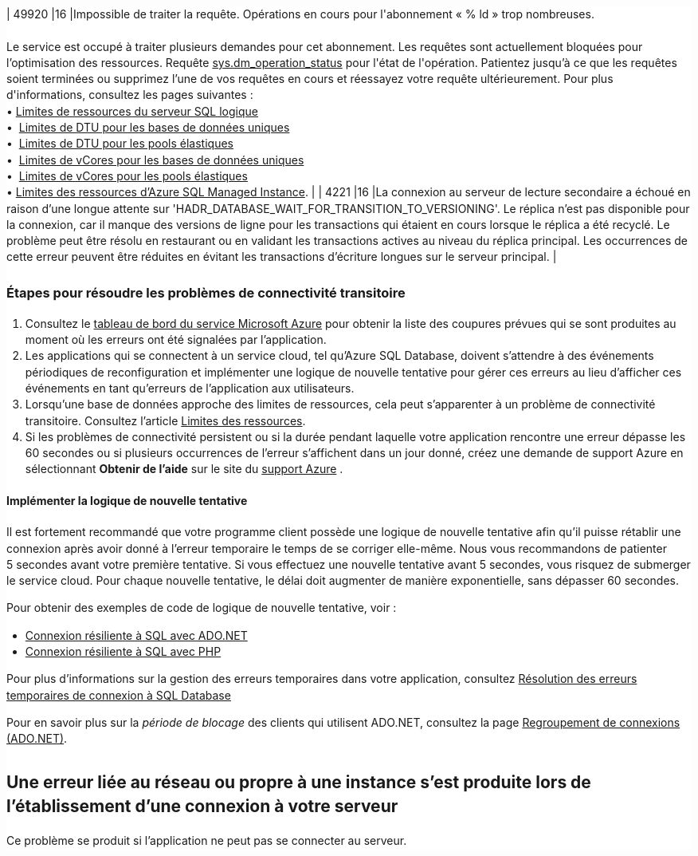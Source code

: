 | 49920 |16 |Impossible de traiter la requête. Opérations en cours pour l'abonnement « % ld » trop nombreuses.<br/><br/>Le service est occupé à traiter plusieurs demandes pour cet abonnement. Les requêtes sont actuellement bloquées pour l’optimisation des ressources. Requête [sys.dm_operation_status](https://msdn.microsoft.com/library/dn270022.aspx) pour l'état de l'opération. Patientez jusqu’à ce que les requêtes soient terminées ou supprimez l’une de vos requêtes en cours et réessayez votre requête ultérieurement. Pour plus d'informations, consultez les pages suivantes : <br/>&bull;&nbsp;[Limites de ressources du serveur SQL logique](resource-limits-logical-server.md)<br/>&bull; &nbsp;[Limites de DTU pour les bases de données uniques](service-tiers-dtu.md)<br/>&bull; &nbsp;[Limites de DTU pour les pools élastiques](resource-limits-dtu-elastic-pools.md)<br/>&bull; &nbsp;[Limites de vCores pour les bases de données uniques](resource-limits-vcore-single-databases.md)<br/>&bull; &nbsp;[Limites de vCores pour les pools élastiques](resource-limits-vcore-elastic-pools.md)<br/>&bull;&nbsp;[Limites des ressources d’Azure SQL Managed Instance](../managed-instance/resource-limits.md). |
| 4221 |16 |La connexion au serveur de lecture secondaire a échoué en raison d’une longue attente sur 'HADR_DATABASE_WAIT_FOR_TRANSITION_TO_VERSIONING'. Le réplica n’est pas disponible pour la connexion, car il manque des versions de ligne pour les transactions qui étaient en cours lorsque le réplica a été recyclé. Le problème peut être résolu en restaurant ou en validant les transactions actives au niveau du réplica principal. Les occurrences de cette erreur peuvent être réduites en évitant les transactions d’écriture longues sur le serveur principal. |

### <a name="steps-to-resolve-transient-connectivity-issues"></a>Étapes pour résoudre les problèmes de connectivité transitoire

1. Consultez le [tableau de bord du service Microsoft Azure](https://azure.microsoft.com/status) pour obtenir la liste des coupures prévues qui se sont produites au moment où les erreurs ont été signalées par l’application.
2. Les applications qui se connectent à un service cloud, tel qu’Azure SQL Database, doivent s’attendre à des événements périodiques de reconfiguration et implémenter une logique de nouvelle tentative pour gérer ces erreurs au lieu d’afficher ces événements en tant qu’erreurs de l’application aux utilisateurs.
3. Lorsqu’une base de données approche des limites de ressources, cela peut s’apparenter à un problème de connectivité transitoire. Consultez l’article [Limites des ressources](resource-limits-logical-server.md#what-happens-when-database-resource-limits-are-reached).
4. Si les problèmes de connectivité persistent ou si la durée pendant laquelle votre application rencontre une erreur dépasse les 60 secondes ou si plusieurs occurrences de l’erreur s’affichent dans un jour donné, créez une demande de support Azure en sélectionnant **Obtenir de l’aide** sur le site du [support Azure](https://azure.microsoft.com/support/options) .

#### <a name="implementing-retry-logic"></a>Implémenter la logique de nouvelle tentative

Il est fortement recommandé que votre programme client possède une logique de nouvelle tentative afin qu’il puisse rétablir une connexion après avoir donné à l’erreur temporaire le temps de se corriger elle-même.  Nous vous recommandons de patienter 5 secondes avant votre première tentative. Si vous effectuez une nouvelle tentative avant 5 secondes, vous risquez de submerger le service cloud. Pour chaque nouvelle tentative, le délai doit augmenter de manière exponentielle, sans dépasser 60 secondes.

Pour obtenir des exemples de code de logique de nouvelle tentative, voir :

- [Connexion résiliente à SQL avec ADO.NET](https://docs.microsoft.com/sql/connect/ado-net/step-4-connect-resiliently-sql-ado-net)
- [Connexion résiliente à SQL avec PHP](https://docs.microsoft.com/sql/connect/php/step-4-connect-resiliently-to-sql-with-php)

Pour plus d’informations sur la gestion des erreurs temporaires dans votre application, consultez [Résolution des erreurs temporaires de connexion à SQL Database](troubleshoot-common-connectivity-issues.md)

Pour en savoir plus sur la *période de blocage* des clients qui utilisent ADO.NET, consultez la page [Regroupement de connexions (ADO.NET)](https://msdn.microsoft.com/library/8xx3tyca.aspx).

## <a name="a-network-related-or-instance-specific-error-occurred-while-establishing-a-connection-to-your-server"></a>Une erreur liée au réseau ou propre à une instance s’est produite lors de l’établissement d’une connexion à votre serveur

Ce problème se produit si l’application ne peut pas se connecter au serveur.
